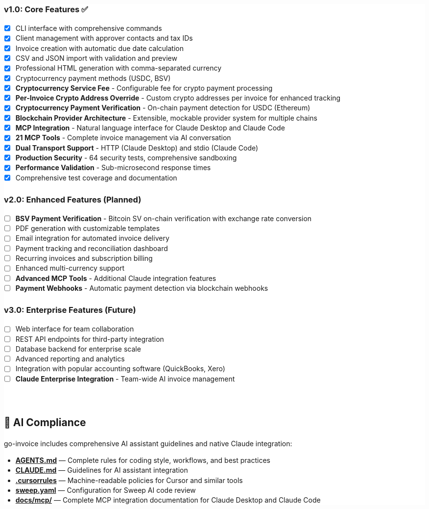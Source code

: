 ### v1.0: Core Features ✅
- [x] CLI interface with comprehensive commands
- [x] Client management with approver contacts and tax IDs
- [x] Invoice creation with automatic due date calculation
- [x] CSV and JSON import with validation and preview
- [x] Professional HTML generation with comma-separated currency
- [x] Cryptocurrency payment methods (USDC, BSV)
- [x] **Cryptocurrency Service Fee** - Configurable fee for crypto payment processing
- [x] **Per-Invoice Crypto Address Override** - Custom crypto addresses per invoice for enhanced tracking
- [x] **Cryptocurrency Payment Verification** - On-chain payment detection for USDC (Ethereum)
- [x] **Blockchain Provider Architecture** - Extensible, mockable provider system for multiple chains
- [x] **MCP Integration** - Natural language interface for Claude Desktop and Claude Code
- [x] **21 MCP Tools** - Complete invoice management via AI conversation
- [x] **Dual Transport Support** - HTTP (Claude Desktop) and stdio (Claude Code)
- [x] **Production Security** - 64 security tests, comprehensive sandboxing
- [x] **Performance Validation** - Sub-microsecond response times
- [x] Comprehensive test coverage and documentation

### v2.0: Enhanced Features (Planned)
- [ ] **BSV Payment Verification** - Bitcoin SV on-chain verification with exchange rate conversion
- [ ] PDF generation with customizable templates
- [ ] Email integration for automated invoice delivery
- [ ] Payment tracking and reconciliation dashboard
- [ ] Recurring invoices and subscription billing
- [ ] Enhanced multi-currency support
- [ ] **Advanced MCP Tools** - Additional Claude integration features
- [ ] **Payment Webhooks** - Automatic payment detection via blockchain webhooks

### v3.0: Enterprise Features (Future)
- [ ] Web interface for team collaboration
- [ ] REST API endpoints for third-party integration
- [ ] Database backend for enterprise scale
- [ ] Advanced reporting and analytics
- [ ] Integration with popular accounting software (QuickBooks, Xero)
- [ ] **Claude Enterprise Integration** - Team-wide AI invoice management

<br/>

## 🤖 AI Compliance

go-invoice includes comprehensive AI assistant guidelines and native Claude integration:

- **[AGENTS.md](.github/AGENTS.md)** — Complete rules for coding style, workflows, and best practices
- **[CLAUDE.md](.github/CLAUDE.md)** — Guidelines for AI assistant integration
- **[.cursorrules](.cursorrules)** — Machine-readable policies for Cursor and similar tools
- **[sweep.yaml](.github/sweep.yaml)** — Configuration for Sweep AI code review
- **[docs/mcp/](docs/mcp)** — Complete MCP integration documentation for Claude Desktop and Claude Code
